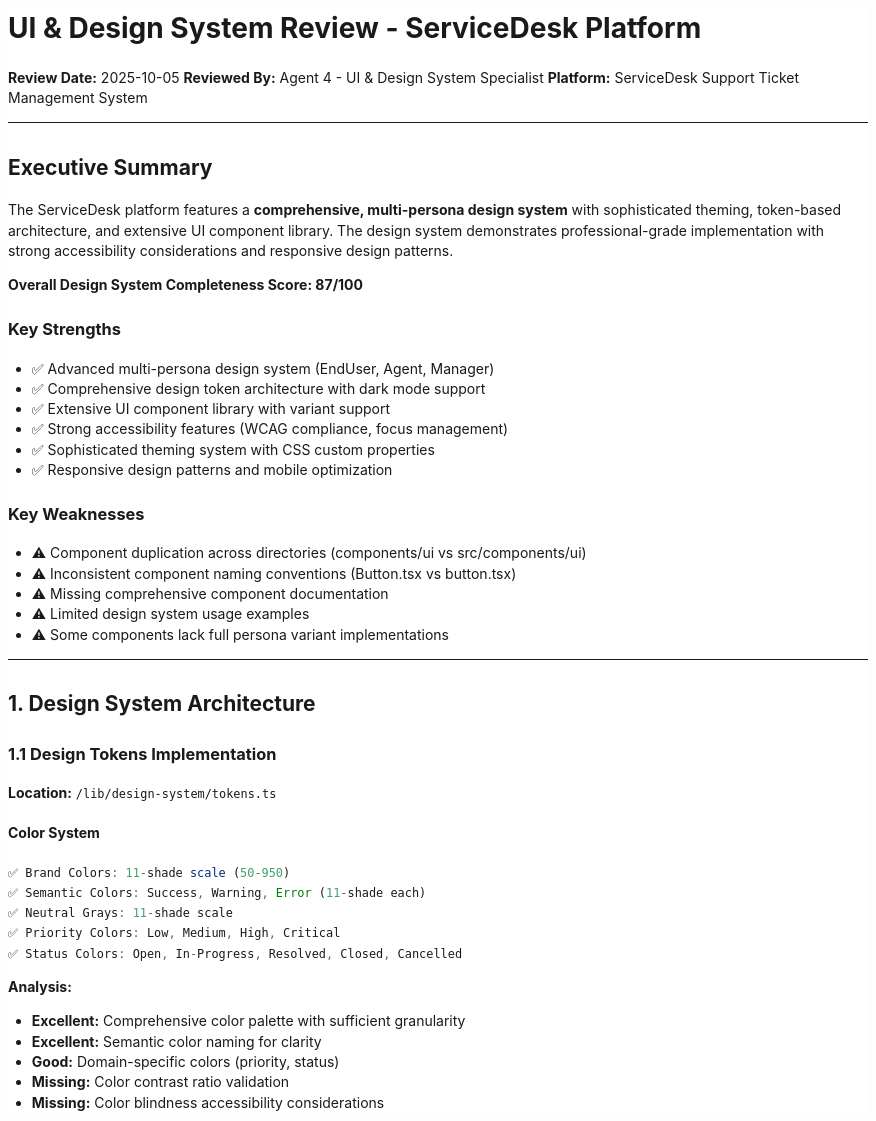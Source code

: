 # UI & Design System Review - ServiceDesk Platform

**Review Date:** 2025-10-05
**Reviewed By:** Agent 4 - UI & Design System Specialist
**Platform:** ServiceDesk Support Ticket Management System

---

## Executive Summary

The ServiceDesk platform features a **comprehensive, multi-persona design system** with sophisticated theming, token-based architecture, and extensive UI component library. The design system demonstrates professional-grade implementation with strong accessibility considerations and responsive design patterns.

**Overall Design System Completeness Score: 87/100**

### Key Strengths
- ✅ Advanced multi-persona design system (EndUser, Agent, Manager)
- ✅ Comprehensive design token architecture with dark mode support
- ✅ Extensive UI component library with variant support
- ✅ Strong accessibility features (WCAG compliance, focus management)
- ✅ Sophisticated theming system with CSS custom properties
- ✅ Responsive design patterns and mobile optimization

### Key Weaknesses
- ⚠️ Component duplication across directories (components/ui vs src/components/ui)
- ⚠️ Inconsistent component naming conventions (Button.tsx vs button.tsx)
- ⚠️ Missing comprehensive component documentation
- ⚠️ Limited design system usage examples
- ⚠️ Some components lack full persona variant implementations

---

## 1. Design System Architecture

### 1.1 Design Tokens Implementation

**Location:** `/lib/design-system/tokens.ts`

#### Color System
```typescript
✅ Brand Colors: 11-shade scale (50-950)
✅ Semantic Colors: Success, Warning, Error (11-shade each)
✅ Neutral Grays: 11-shade scale
✅ Priority Colors: Low, Medium, High, Critical
✅ Status Colors: Open, In-Progress, Resolved, Closed, Cancelled
```

**Analysis:**
- **Excellent:** Comprehensive color palette with sufficient granularity
- **Excellent:** Semantic color naming for clarity
- **Good:** Domain-specific colors (priority, status)
- **Missing:** Color contrast ratio validation
- **Missing:** Color blindness accessibility considerations
